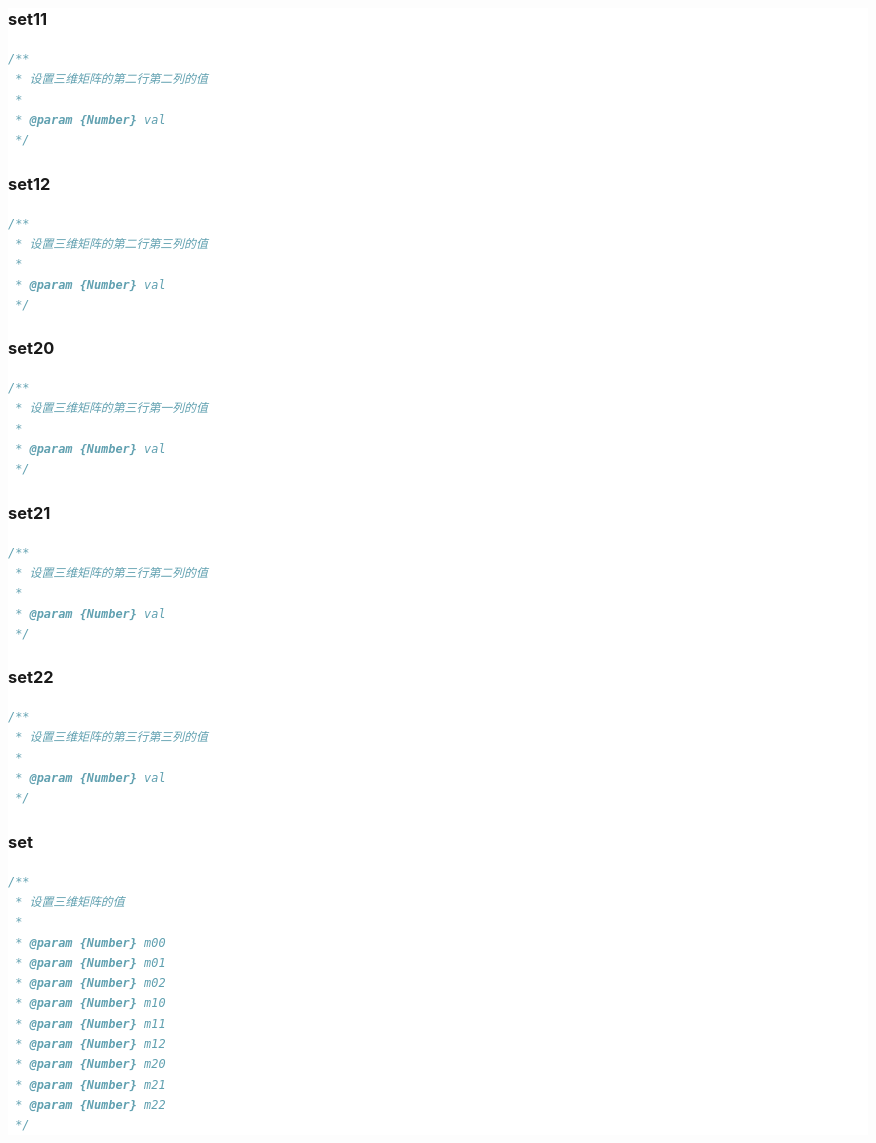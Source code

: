 ### set11

```js
/**
 * 设置三维矩阵的第二行第二列的值
 * 
 * @param {Number} val
 */
```

### set12

```js
/**
 * 设置三维矩阵的第二行第三列的值
 * 
 * @param {Number} val
 */
```

### set20

```js
/**
 * 设置三维矩阵的第三行第一列的值
 * 
 * @param {Number} val
 */
```

### set21

```js
/**
 * 设置三维矩阵的第三行第二列的值
 * 
 * @param {Number} val
 */
```

### set22

```js
/**
 * 设置三维矩阵的第三行第三列的值
 * 
 * @param {Number} val
 */
```

### set

```js
/**
 * 设置三维矩阵的值
 * 
 * @param {Number} m00 
 * @param {Number} m01
 * @param {Number} m02 
 * @param {Number} m10 
 * @param {Number} m11 
 * @param {Number} m12
 * @param {Number} m20
 * @param {Number} m21 
 * @param {Number} m22
 */
```